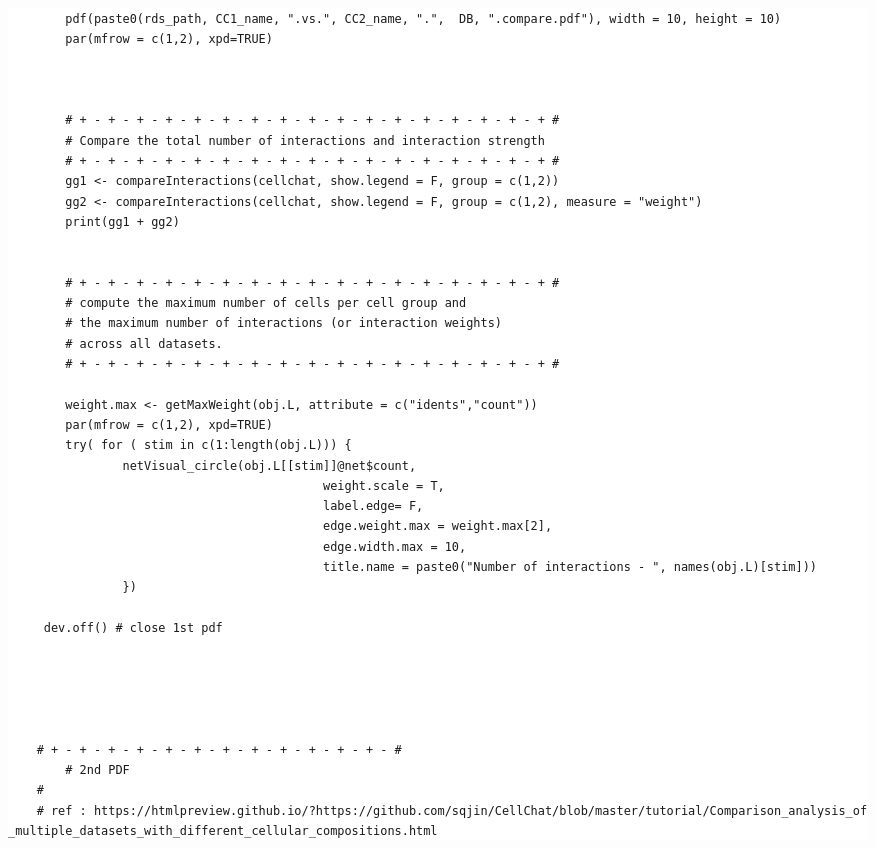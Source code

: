         	pdf(paste0(rds_path, CC1_name, ".vs.", CC2_name, ".",  DB, ".compare.pdf"), width = 10, height = 10)
        	par(mfrow = c(1,2), xpd=TRUE)
			
		
		
        	# + - + - + - + - + - + - + - + - + - + - + - + - + - + - + - + - + #  
        	# Compare the total number of interactions and interaction strength
        	# + - + - + - + - + - + - + - + - + - + - + - + - + - + - + - + - + #  
        	gg1 <- compareInteractions(cellchat, show.legend = F, group = c(1,2))
        	gg2 <- compareInteractions(cellchat, show.legend = F, group = c(1,2), measure = "weight")
        	print(gg1 + gg2)		
		
		
	        # + - + - + - + - + - + - + - + - + - + - + - + - + - + - + - + - + #
	        # compute the maximum number of cells per cell group and 
	        # the maximum number of interactions (or interaction weights) 
	        # across all datasets.
	        # + - + - + - + - + - + - + - + - + - + - + - + - + - + - + - + - + #
	
	        weight.max <- getMaxWeight(obj.L, attribute = c("idents","count"))
	        par(mfrow = c(1,2), xpd=TRUE)
	        try( for ( stim in c(1:length(obj.L))) {
        	        netVisual_circle(obj.L[[stim]]@net$count,
                                                weight.scale = T,
                                                label.edge= F,
                                                edge.weight.max = weight.max[2],
                                                edge.width.max = 10,
                                                title.name = paste0("Number of interactions - ", names(obj.L)[stim]))
                	})
		
		 dev.off() # close 1st pdf 
		
		
		
		
		
		# + - + - + - + - + - + - + - + - + - + - + - + - # 
        	# 2nd PDF 
		#
		# ref : https://htmlpreview.github.io/?https://github.com/sqjin/CellChat/blob/master/tutorial/Comparison_analysis_of_multiple_datasets_with_different_cellular_compositions.html